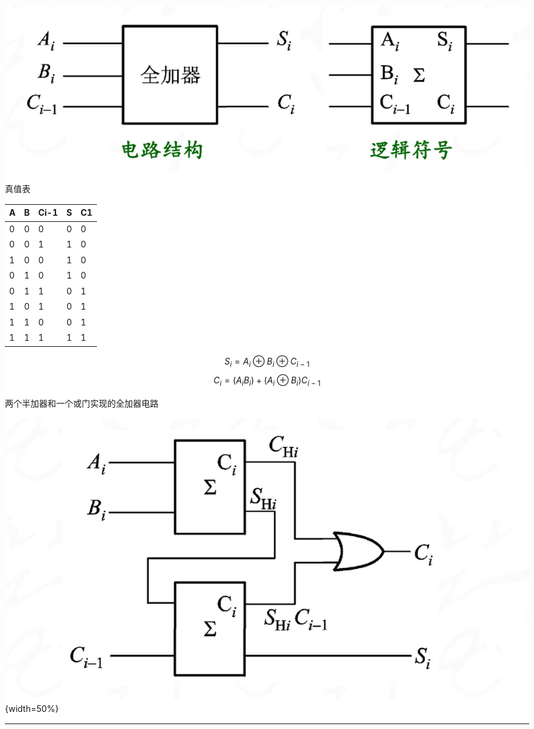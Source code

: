 ![alt text](image-12.png)

真值表

| A | B | Ci-1 | S | C1 |
|----|----|------|---|----|
| 0 | 0 | 0    | 0 | 0  |
| 0 | 0 | 1    | 1 | 0  |
| 1 | 0 | 0    | 1 | 0  |
| 0 | 1 | 0    | 1 | 0  |
| 0 | 1 | 1    | 0 | 1  |
| 1 | 0 | 1    | 0 | 1  |
| 1 | 1 | 0    | 0 | 1  |
| 1 | 1 | 1    | 1 | 1  |

$$S_i = A_i\oplus B_i \oplus C_{i-1}$$
$$C_i = (A_i B_i)+( A_i\oplus B_i)C_{i-1}$$

两个半加器和一个或门实现的全加器电路

![alt text](image-13.png){width=50%}

---